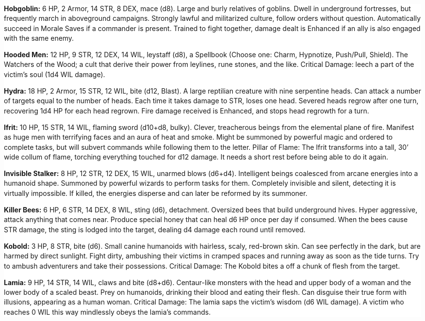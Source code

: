 **Hobgoblin:** 6 HP, 2 Armor, 14 STR, 8 DEX, mace (d8). Large and burly
relatives of goblins. Dwell in underground fortresses, but frequently
march in aboveground campaigns. Strongly lawful and militarized
culture, follow orders without question. Automatically succeed in
Morale Saves if a commander is present. Trained to fight together,
damage dealt is Enhanced if an ally is also engaged with the same
enemy.

**Hooded Men:** 12 HP, 9 STR, 12 DEX, 14 WIL, leystaff (d8), a
Spellbook (Choose one: Charm, Hypnotize, Push/Pull, Shield). The
Watchers of the Wood; a cult that derive their power from leylines,
rune stones, and the like. Critical Damage: leech a part of the
victim’s soul (1d4 WIL damage).

**Hydra:** 18 HP, 2 Armor, 15 STR, 12 WIL, bite (d12, Blast). A large
reptilian creature with nine serpentine heads. Can attack a number of
targets equal to the number of heads. Each time it takes damage to
STR, loses one head. Severed heads regrow after one turn, recovering
1d4 HP for each head regrown. Fire damage received is Enhanced, and
stops head regrowth for a turn.

**Ifrit:** 10 HP, 15 STR, 14 WIL, flaming sword (d10+d8, bulky).
Clever, treacherous beings from the elemental plane of fire. Manifest
as huge men with terrifying faces and an aura of heat and smoke. Might
be summoned by powerful magic and ordered to complete tasks, but will
subvert commands while following them to the letter. Pillar of Flame:
The Ifrit transforms into a tall, 30’ wide collum of flame, torching
everything touched for d12 damage. It needs a short rest before being
able to do it again.

**Invisible Stalker:** 8 HP, 12 STR, 12 DEX, 15 WIL, unarmed blows
(d6+d4). Intelligent beings coalesced from arcane energies into a
humanoid shape. Summoned by powerful wizards to perform tasks for
them. Completely invisible and silent, detecting it is virtually
impossible. If killed, the energies disperse and can later be reformed
by its summoner.

**Killer Bees:** 6 HP, 6 STR, 14 DEX, 8 WIL, sting (d6), detachment.
Oversized bees that build underground hives. Hyper aggressive, attack
anything that comes near. Produce special honey that can heal d6 HP
once per day if consumed. When the bees cause STR damage, the sting is
lodged into the target, dealing d4 damage each round until removed.

**Kobold:** 3 HP, 8 STR, bite (d6). Small canine humanoids with
hairless, scaly, red-brown skin. Can see perfectly in the dark, but are
harmed by direct sunlight. Fight dirty, ambushing their victims in
cramped spaces and running away as soon as the tide turns. Try to
ambush adventurers and take their possessions. Critical Damage: The
Kobold bites a off a chunk of flesh from the target.

**Lamia:** 9 HP, 14 STR, 14 WIL, claws and bite (d8+d6). Centaur-like
monsters with the head and upper body of a woman and the lower body of
a scaled beast. Prey on humanoids, drinking their blood and eating
their flesh. Can disguise their true form with illusions, appearing as
a human woman. Critical Damage: The lamia saps the victim’s wisdom (d6
WIL damage). A victim who reaches 0 WIL this way mindlessly obeys the
lamia’s commands.
